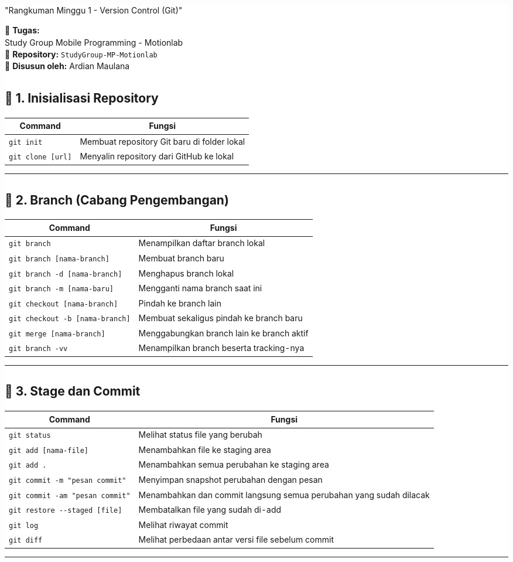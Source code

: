 "Rangkuman Minggu 1 - Version Control (Git)" 

📅 **Tugas:**  
Study Group Mobile Programming - Motionlab  
📁 **Repository:** `StudyGroup-MP-Motionlab`  
👤 **Disusun oleh:** Ardian Maulana


## 🏁 1. Inisialisasi Repository
| Command | Fungsi |
|----------|--------|
| `git init` | Membuat repository Git baru di folder lokal |
| `git clone [url]` | Menyalin repository dari GitHub ke lokal |

---

## 🌿 2. Branch (Cabang Pengembangan)
| Command | Fungsi |
|----------|--------|
| `git branch` | Menampilkan daftar branch lokal |
| `git branch [nama-branch]` | Membuat branch baru |
| `git branch -d [nama-branch]` | Menghapus branch lokal |
| `git branch -m [nama-baru]` | Mengganti nama branch saat ini |
| `git checkout [nama-branch]` | Pindah ke branch lain |
| `git checkout -b [nama-branch]` | Membuat sekaligus pindah ke branch baru |
| `git merge [nama-branch]` | Menggabungkan branch lain ke branch aktif |
| `git branch -vv` | Menampilkan branch beserta tracking-nya |

---

## 💾 3. Stage dan Commit
| Command | Fungsi |
|----------|--------|
| `git status` | Melihat status file yang berubah |
| `git add [nama-file]` | Menambahkan file ke staging area |
| `git add .` | Menambahkan semua perubahan ke staging area |
| `git commit -m "pesan commit"` | Menyimpan snapshot perubahan dengan pesan |
| `git commit -am "pesan commit"` | Menambahkan dan commit langsung semua perubahan yang sudah dilacak |
| `git restore --staged [file]` | Membatalkan file yang sudah di-add |
| `git log` | Melihat riwayat commit |
| `git diff` | Melihat perbedaan antar versi file sebelum commit |

---